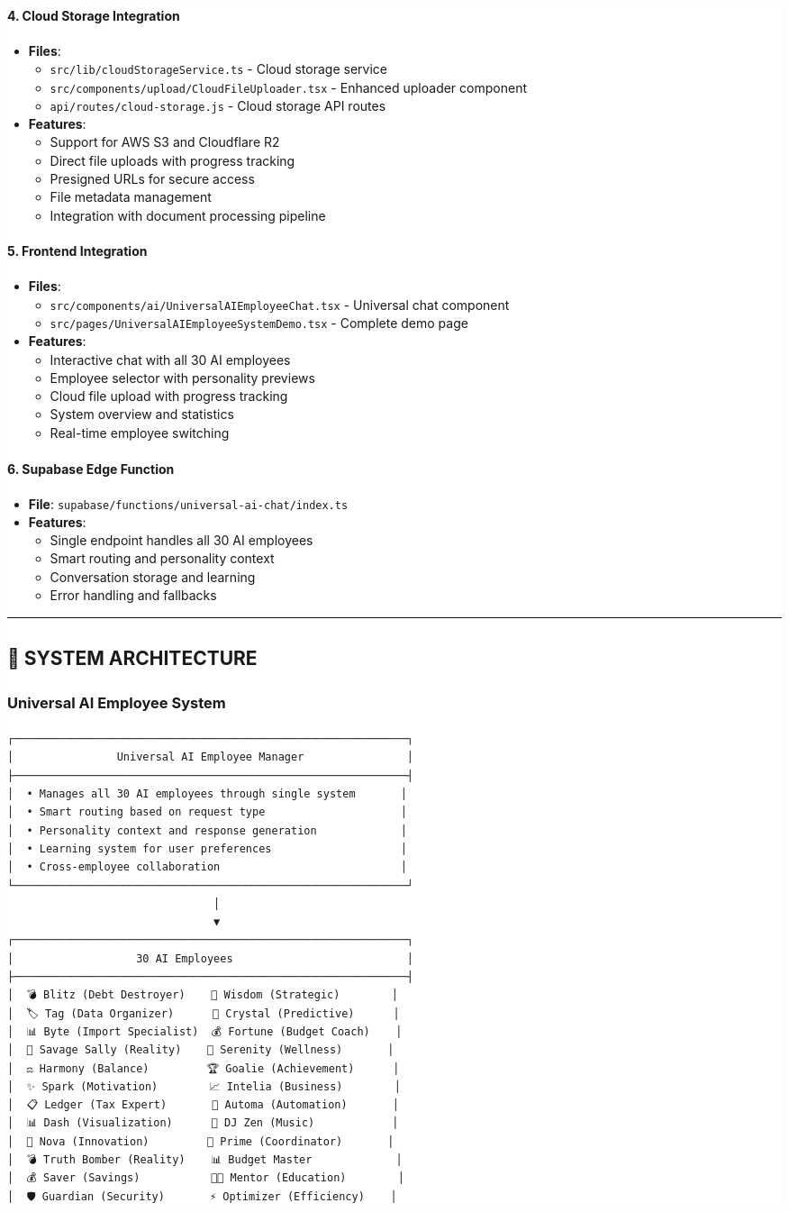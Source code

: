 #### 4. **Cloud Storage Integration**
- **Files**:
  - `src/lib/cloudStorageService.ts` - Cloud storage service
  - `src/components/upload/CloudFileUploader.tsx` - Enhanced uploader component
  - `api/routes/cloud-storage.js` - Cloud storage API routes
- **Features**:
  - Support for AWS S3 and Cloudflare R2
  - Direct file uploads with progress tracking
  - Presigned URLs for secure access
  - File metadata management
  - Integration with document processing pipeline

#### 5. **Frontend Integration**
- **Files**:
  - `src/components/ai/UniversalAIEmployeeChat.tsx` - Universal chat component
  - `src/pages/UniversalAIEmployeeSystemDemo.tsx` - Complete demo page
- **Features**:
  - Interactive chat with all 30 AI employees
  - Employee selector with personality previews
  - Cloud file upload with progress tracking
  - System overview and statistics
  - Real-time employee switching

#### 6. **Supabase Edge Function**
- **File**: `supabase/functions/universal-ai-chat/index.ts`
- **Features**:
  - Single endpoint handles all 30 AI employees
  - Smart routing and personality context
  - Conversation storage and learning
  - Error handling and fallbacks

---

## 🚀 **SYSTEM ARCHITECTURE**

### **Universal AI Employee System**
```
┌─────────────────────────────────────────────────────────────┐
│                Universal AI Employee Manager                │
├─────────────────────────────────────────────────────────────┤
│  • Manages all 30 AI employees through single system       │
│  • Smart routing based on request type                     │
│  • Personality context and response generation             │
│  • Learning system for user preferences                    │
│  • Cross-employee collaboration                            │
└─────────────────────────────────────────────────────────────┘
                                │
                                ▼
┌─────────────────────────────────────────────────────────────┐
│                   30 AI Employees                           │
├─────────────────────────────────────────────────────────────┤
│  💣 Blitz (Debt Destroyer)    🧠 Wisdom (Strategic)        │
│  🏷️ Tag (Data Organizer)      🔮 Crystal (Predictive)      │
│  📊 Byte (Import Specialist)  💰 Fortune (Budget Coach)    │
│  🎯 Savage Sally (Reality)    🧘 Serenity (Wellness)       │
│  ⚖️ Harmony (Balance)         🏆 Goalie (Achievement)      │
│  ✨ Spark (Motivation)        📈 Intelia (Business)        │
│  📋 Ledger (Tax Expert)       🤖 Automa (Automation)       │
│  📊 Dash (Visualization)      🎵 DJ Zen (Music)            │
│  🚀 Nova (Innovation)         👑 Prime (Coordinator)       │
│  💣 Truth Bomber (Reality)    📊 Budget Master             │
│  💰 Saver (Savings)           👨‍🏫 Mentor (Education)        │
│  🛡️ Guardian (Security)       ⚡ Optimizer (Efficiency)    │
```